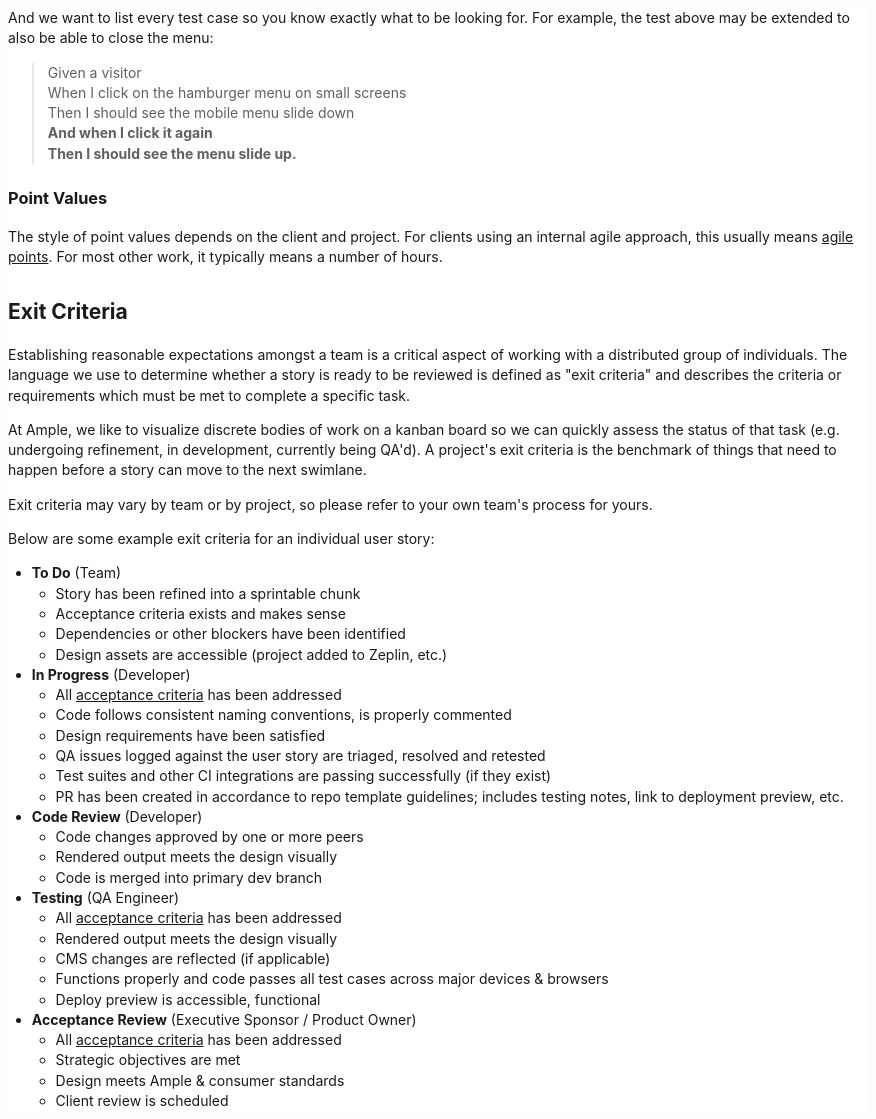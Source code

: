 And we want to list every test case so you know exactly what to be looking for. For example, the test above may be extended to also be able to close the menu:

> Given a visitor\
> When I click on the hamburger menu on small screens\
> Then I should see the mobile menu slide down\
> **And when I click it again**\
> **Then I should see the menu slide up.**

### Point Values

The style of point values depends on the client and project. For clients using an internal agile approach, this usually means [agile points](https://www.sitepoint.com/whats-point-agile-points/). For most other work, it typically means a number of hours.

## Exit Criteria

Establishing reasonable expectations amongst a team is a critical aspect of working with a distributed group of individuals. The language we use to determine whether a story is ready to be reviewed is defined as "exit criteria" and describes the criteria or requirements which must be met to complete a specific task. 

At Ample, we like to visualize discrete bodies of work on a kanban board so we can quickly assess the status of that task (e.g. undergoing refinement, in development, currently being QA'd). A project's exit criteria is the benchmark of things that need to happen before a story can move to the next swimlane. 

Exit criteria may vary by team or by project, so please refer to your own team's process for yours. 

Below are some example exit criteria for an individual user story:

* **To Do** (Team)
  * Story has been refined into a sprintable chunk
  * Acceptance criteria exists and makes sense
  * Dependencies or other blockers have been identified
  * Design assets are accessible (project added to Zeplin, etc.)
* **In Progress** (Developer)
  * All [acceptance criteria](/work/quality-assurance/#acceptance-criteria) has been addressed
  * Code follows consistent naming conventions, is properly commented
  * Design requirements have been satisfied
  * QA issues logged against the user story are triaged, resolved and retested
  * Test suites and other CI integrations are passing successfully (if they exist)
  * PR has been created in accordance to repo template guidelines; includes testing notes, link to deployment preview, etc.
* **Code Review** (Developer)
  * Code changes approved by one or more peers
  * Rendered output meets the design visually
  * Code is merged into primary dev branch
* **Testing** (QA Engineer)
  * All [acceptance criteria](/work/quality-assurance/#acceptance-criteria) has been addressed
  * Rendered output meets the design visually
  * CMS changes are reflected (if applicable)
  * Functions properly and code passes all test cases across major devices & browsers
  * Deploy preview is accessible, functional
* **Acceptance Review** (Executive Sponsor / Product Owner)
  * All [acceptance criteria](/work/quality-assurance/#acceptance-criteria) has been addressed
  * Strategic objectives are met
  * Design meets Ample & consumer standards
  * Client review is scheduled

